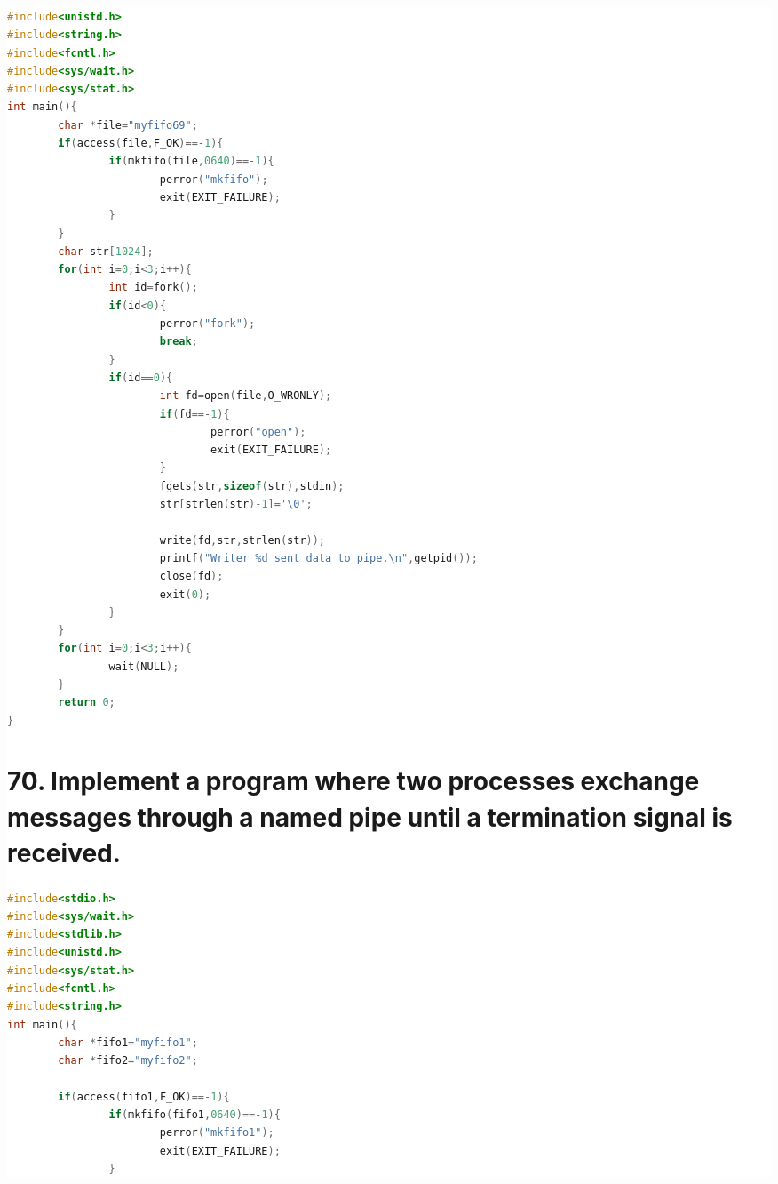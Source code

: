 ```c
#include<unistd.h>
#include<string.h>
#include<fcntl.h>
#include<sys/wait.h>
#include<sys/stat.h>
int main(){
        char *file="myfifo69";
        if(access(file,F_OK)==-1){
                if(mkfifo(file,0640)==-1){
                        perror("mkfifo");
                        exit(EXIT_FAILURE);
                }
        }
        char str[1024];
        for(int i=0;i<3;i++){
                int id=fork();
                if(id<0){
                        perror("fork");
                        break;
                }
                if(id==0){
                        int fd=open(file,O_WRONLY);
                        if(fd==-1){
                                perror("open");
                                exit(EXIT_FAILURE);
                        }
                        fgets(str,sizeof(str),stdin);
                        str[strlen(str)-1]='\0';

                        write(fd,str,strlen(str));
                        printf("Writer %d sent data to pipe.\n",getpid());
                        close(fd);
                        exit(0);
                }
        }
        for(int i=0;i<3;i++){
                wait(NULL);
        }
        return 0;
}
```
# 70. Implement a program where two processes exchange messages through a named pipe until a termination signal is received.

```c
#include<stdio.h>
#include<sys/wait.h>
#include<stdlib.h>
#include<unistd.h>
#include<sys/stat.h>
#include<fcntl.h>
#include<string.h>
int main(){
        char *fifo1="myfifo1";
        char *fifo2="myfifo2";

        if(access(fifo1,F_OK)==-1){
                if(mkfifo(fifo1,0640)==-1){
                        perror("mkfifo1");
                        exit(EXIT_FAILURE);
                }
```